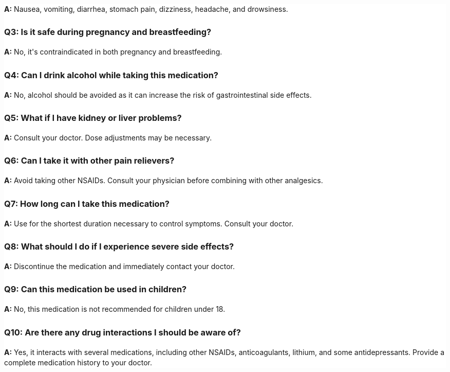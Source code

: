 **A:** Nausea, vomiting, diarrhea, stomach pain, dizziness, headache, and drowsiness.


### **Q3: Is it safe during pregnancy and breastfeeding?**

**A:** No, it's contraindicated in both pregnancy and breastfeeding.

### **Q4: Can I drink alcohol while taking this medication?**

**A:** No, alcohol should be avoided as it can increase the risk of gastrointestinal side effects.


### **Q5: What if I have kidney or liver problems?**

**A:** Consult your doctor. Dose adjustments may be necessary.


### **Q6: Can I take it with other pain relievers?**

**A:**  Avoid taking other NSAIDs.  Consult your physician before combining with other analgesics.


### **Q7: How long can I take this medication?**

**A:** Use for the shortest duration necessary to control symptoms. Consult your doctor.


### **Q8: What should I do if I experience severe side effects?**

**A:** Discontinue the medication and immediately contact your doctor.


### **Q9: Can this medication be used in children?**

**A:**  No, this medication is not recommended for children under 18.


### **Q10: Are there any drug interactions I should be aware of?**

**A:** Yes, it interacts with several medications, including other NSAIDs, anticoagulants,  lithium, and some antidepressants. Provide a complete medication history to your doctor.

